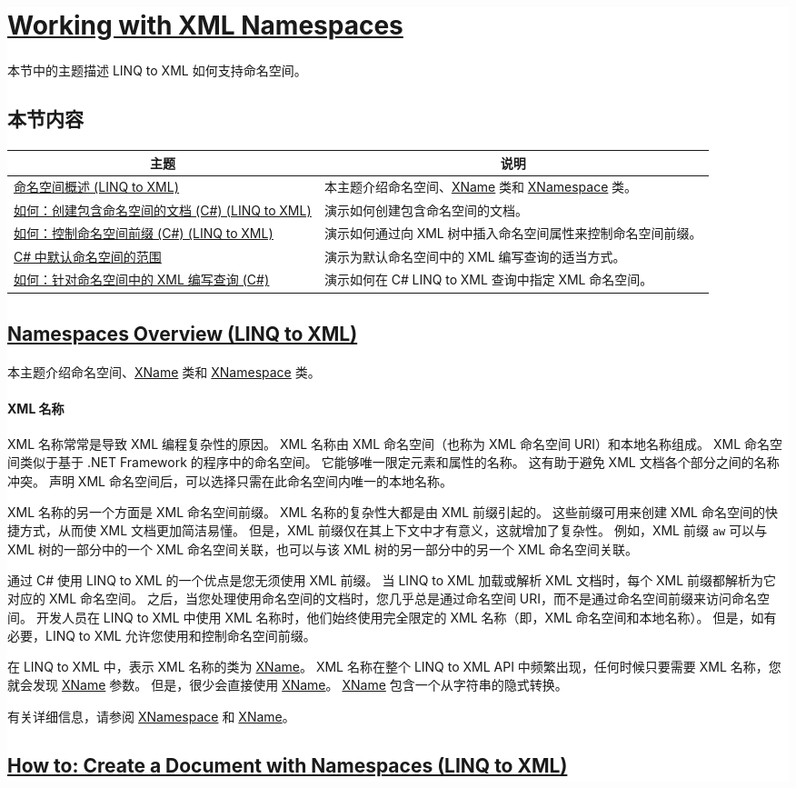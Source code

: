 # [Working with XML Namespaces](https://docs.microsoft.com/enus/dotnet/csharp/programmingguide/concepts/linq/workingwithxmlnamespaces)

本节中的主题描述 LINQ to XML 如何支持命名空间。

## 本节内容

| 主题                                                         | 说明                                                         |
| ------------------------------------------------------------ | ------------------------------------------------------------ |
| [命名空间概述 (LINQ to XML)](https://docs.microsoft.com/zh-cn/dotnet/csharp/programming-guide/concepts/linq/namespaces-overview-linq-to-xml) | 本主题介绍命名空间、[XName](https://docs.microsoft.com/zh-cn/dotnet/api/system.xml.linq.xname) 类和 [XNamespace](https://docs.microsoft.com/zh-cn/dotnet/api/system.xml.linq.xnamespace) 类。 |
| [如何：创建包含命名空间的文档 (C#) (LINQ to XML)](https://docs.microsoft.com/zh-cn/dotnet/csharp/programming-guide/concepts/linq/how-to-create-a-document-with-namespaces-linq-to-xml) | 演示如何创建包含命名空间的文档。                             |
| [如何：控制命名空间前缀 (C#) (LINQ to XML)](https://docs.microsoft.com/zh-cn/dotnet/csharp/programming-guide/concepts/linq/how-to-control-namespace-prefixes-linq-to-xml) | 演示如何通过向 XML 树中插入命名空间属性来控制命名空间前缀。  |
| [C# 中默认命名空间的范围](https://docs.microsoft.com/zh-cn/dotnet/csharp/programming-guide/concepts/linq/scope-of-default-namespaces) | 演示为默认命名空间中的 XML 编写查询的适当方式。              |
| [如何：针对命名空间中的 XML 编写查询 (C#)](https://docs.microsoft.com/zh-cn/dotnet/csharp/programming-guide/concepts/linq/how-to-write-queries-on-xml-in-namespaces) | 演示如何在 C# LINQ to XML 查询中指定 XML 命名空间。          |

## [Namespaces Overview (LINQ to XML)](https://docs.microsoft.com/enus/dotnet/csharp/programmingguide/concepts/linq/namespacesoverviewlinqtoxml)

本主题介绍命名空间、[XName](https://docs.microsoft.com/zh-cn/dotnet/api/system.xml.linq.xname) 类和 [XNamespace](https://docs.microsoft.com/zh-cn/dotnet/api/system.xml.linq.xnamespace) 类。

#### XML 名称

XML 名称常常是导致 XML 编程复杂性的原因。 XML 名称由 XML 命名空间（也称为 XML 命名空间 URI）和本地名称组成。 XML 命名空间类似于基于 .NET Framework 的程序中的命名空间。 它能够唯一限定元素和属性的名称。 这有助于避免 XML 文档各个部分之间的名称冲突。 声明 XML 命名空间后，可以选择只需在此命名空间内唯一的本地名称。

XML 名称的另一个方面是 XML 命名空间前缀。 XML 名称的复杂性大都是由 XML 前缀引起的。 这些前缀可用来创建 XML 命名空间的快捷方式，从而使 XML 文档更加简洁易懂。 但是，XML 前缀仅在其上下文中才有意义，这就增加了复杂性。 例如，XML 前缀 `aw` 可以与 XML 树的一部分中的一个 XML 命名空间关联，也可以与该 XML 树的另一部分中的另一个 XML 命名空间关联。

通过 C# 使用 LINQ to XML 的一个优点是您无须使用 XML 前缀。 当 LINQ to XML 加载或解析 XML 文档时，每个 XML 前缀都解析为它对应的 XML 命名空间。 之后，当您处理使用命名空间的文档时，您几乎总是通过命名空间 URI，而不是通过命名空间前缀来访问命名空间。 开发人员在 LINQ to XML 中使用 XML 名称时，他们始终使用完全限定的 XML 名称（即，XML 命名空间和本地名称）。 但是，如有必要，LINQ to XML 允许您使用和控制命名空间前缀。

在 LINQ to XML 中，表示 XML 名称的类为 [XName](https://docs.microsoft.com/zh-cn/dotnet/api/system.xml.linq.xname)。 XML 名称在整个 LINQ to XML API 中频繁出现，任何时候只要需要 XML 名称，您就会发现 [XName](https://docs.microsoft.com/zh-cn/dotnet/api/system.xml.linq.xname) 参数。 但是，很少会直接使用 [XName](https://docs.microsoft.com/zh-cn/dotnet/api/system.xml.linq.xname)。 [XName](https://docs.microsoft.com/zh-cn/dotnet/api/system.xml.linq.xname) 包含一个从字符串的隐式转换。

有关详细信息，请参阅 [XNamespace](https://docs.microsoft.com/zh-cn/dotnet/api/system.xml.linq.xnamespace) 和 [XName](https://docs.microsoft.com/zh-cn/dotnet/api/system.xml.linq.xname)。

## [How to: Create a Document with Namespaces (LINQ to XML)](https://docs.microsoft.com/enus/dotnet/csharp/programmingguide/concepts/linq/howtocreateadocumentwithnamespaceslinqtoxml)

